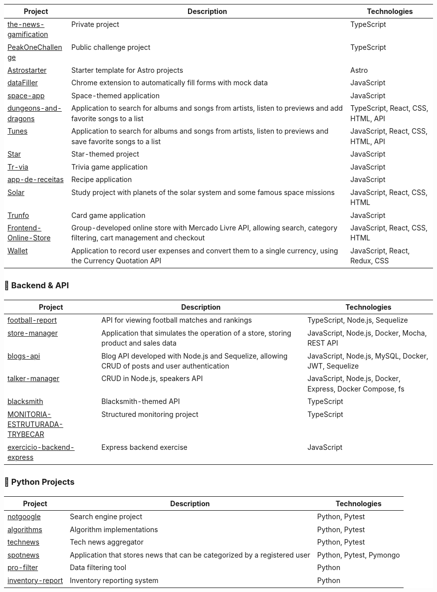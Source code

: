 | Project | Description | Technologies |
|---------|-------------|--------------|
| [the-news-gamification](https://github.com/gus-aguiar/the-news-gamification) | Private project | TypeScript |
| [PeakOneChallenge](https://github.com/gus-aguiar/PeakOneChallenge) | Public challenge project | TypeScript |
| [Astrostarter](https://github.com/gus-aguiar/Astrostarter) | Starter template for Astro projects | Astro |
| [dataFiller](https://github.com/gus-aguiar/dataFiller) | Chrome extension to automatically fill forms with mock data | JavaScript |
| [space-app](https://github.com/gus-aguiar/space-app) | Space-themed application | JavaScript |
| [dungeons-and-dragons](https://github.com/gus-aguiar/dungeons-and-dragons) | Application to search for albums and songs from artists, listen to previews and add favorite songs to a list | TypeScript, React, CSS, HTML, API |
| [Tunes](https://github.com/gus-aguiar/Tunes) | Application to search for albums and songs from artists, listen to previews and save favorite songs to a list | JavaScript, React, CSS, HTML, API |
| [Star](https://github.com/gus-aguiar/Star) | Star-themed project | JavaScript |
| [Tr-via](https://github.com/gus-aguiar/Tr-via) | Trivia game application | JavaScript |
| [app-de-receitas](https://github.com/gus-aguiar/app-de-receitas) | Recipe application | JavaScript |
| [Solar](https://github.com/gus-aguiar/Solar) | Study project with planets of the solar system and some famous space missions | JavaScript, React, CSS, HTML |
| [Trunfo](https://github.com/gus-aguiar/Trunfo) | Card game application | JavaScript |
| [Frontend-Online-Store](https://github.com/gus-aguiar/Frontend-Online-Store) | Group-developed online store with Mercado Livre API, allowing search, category filtering, cart management and checkout | JavaScript, React, CSS, HTML |
| [Wallet](https://github.com/gus-aguiar/Wallet) | Application to record user expenses and convert them to a single currency, using the Currency Quotation API | JavaScript, React, Redux, CSS |

### 🔧 Backend & API

| Project | Description | Technologies |
|---------|-------------|--------------|
| [football-report](https://github.com/gus-aguiar/football-report) | API for viewing football matches and rankings | TypeScript, Node.js, Sequelize |
| [store-manager](https://github.com/gus-aguiar/store-manager) | Application that simulates the operation of a store, storing product and sales data | JavaScript, Node.js, Docker, Mocha, REST API |
| [blogs-api](https://github.com/gus-aguiar/blogs-api) | Blog API developed with Node.js and Sequelize, allowing CRUD of posts and user authentication | JavaScript, Node.js, MySQL, Docker, JWT, Sequelize |
| [talker-manager](https://github.com/gus-aguiar/talker-manager) | CRUD in Node.js, speakers API | JavaScript, Node.js, Docker, Express, Docker Compose, fs |
| [blacksmith](https://github.com/gus-aguiar/blacksmith) | Blacksmith-themed API | TypeScript |
| [MONITORIA-ESTRUTURADA-TRYBECAR](https://github.com/gus-aguiar/MONITORIA-ESTRUTURADA-TRYBECAR) | Structured monitoring project | TypeScript |
| [exercicio-backend-express](https://github.com/gus-aguiar/exercicio-backend-express) | Express backend exercise | JavaScript |

### 🐍 Python Projects

| Project | Description | Technologies |
|---------|-------------|--------------|
| [notgoogle](https://github.com/gus-aguiar/notgoogle) | Search engine project | Python, Pytest |
| [algorithms](https://github.com/gus-aguiar/algorithms) | Algorithm implementations | Python, Pytest |
| [technews](https://github.com/gus-aguiar/technews) | Tech news aggregator | Python, Pytest |
| [spotnews](https://github.com/gus-aguiar/spotnews) | Application that stores news that can be categorized by a registered user | Python, Pytest, Pymongo | 
| [pro-filter](https://github.com/gus-aguiar/pro-filter) | Data filtering tool | Python |
| [inventory-report](https://github.com/gus-aguiar/inventory-report) | Inventory reporting system | Python |
